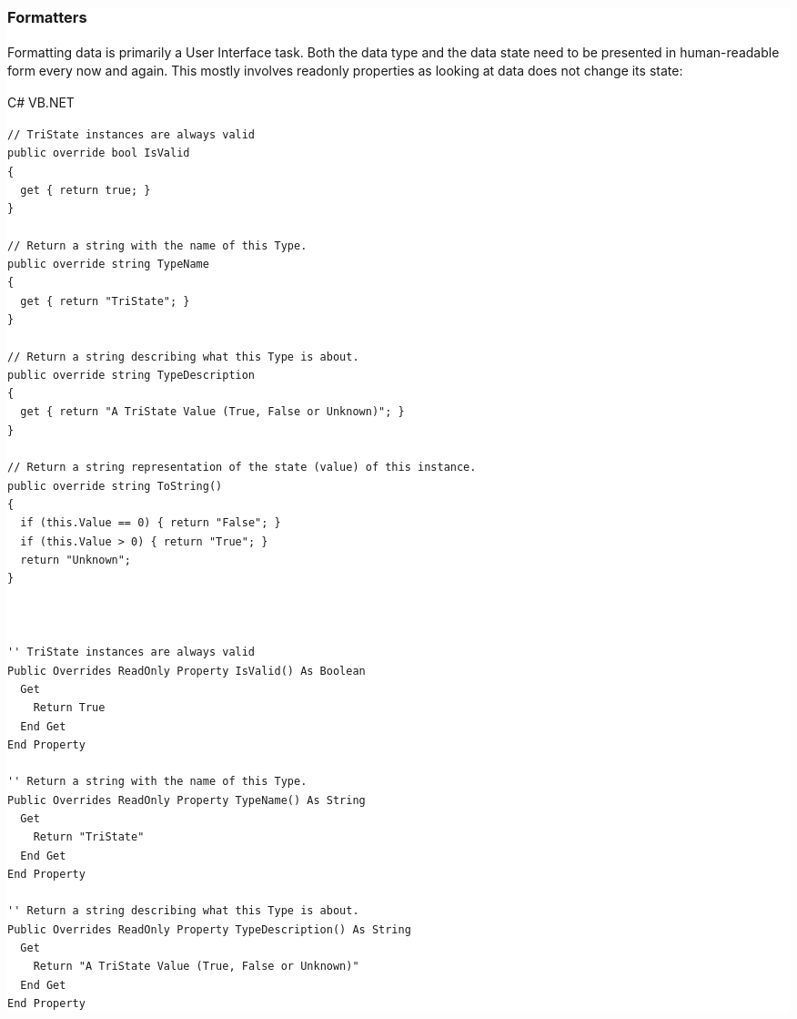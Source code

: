 
### Formatters

Formatting data is primarily a User Interface task. Both the data type and the
data state need to be presented in human-readable form every now and again.
This mostly involves readonly properties as looking at data does not change
its state:

C# VB.NET

    
    
    // TriState instances are always valid
    public override bool IsValid
    {
      get { return true; }
    }
    
    // Return a string with the name of this Type.
    public override string TypeName
    {
      get { return "TriState"; }
    }
    
    // Return a string describing what this Type is about.
    public override string TypeDescription
    {
      get { return "A TriState Value (True, False or Unknown)"; }
    }
    
    // Return a string representation of the state (value) of this instance.
    public override string ToString()
    {
      if (this.Value == 0) { return "False"; }
      if (this.Value > 0) { return "True"; }
      return "Unknown";
    }
    
    
    
    '' TriState instances are always valid
    Public Overrides ReadOnly Property IsValid() As Boolean
      Get
        Return True
      End Get
    End Property
    
    '' Return a string with the name of this Type.
    Public Overrides ReadOnly Property TypeName() As String
      Get
        Return "TriState"
      End Get
    End Property
    
    '' Return a string describing what this Type is about.
    Public Overrides ReadOnly Property TypeDescription() As String
      Get
        Return "A TriState Value (True, False or Unknown)"
      End Get
    End Property
    
